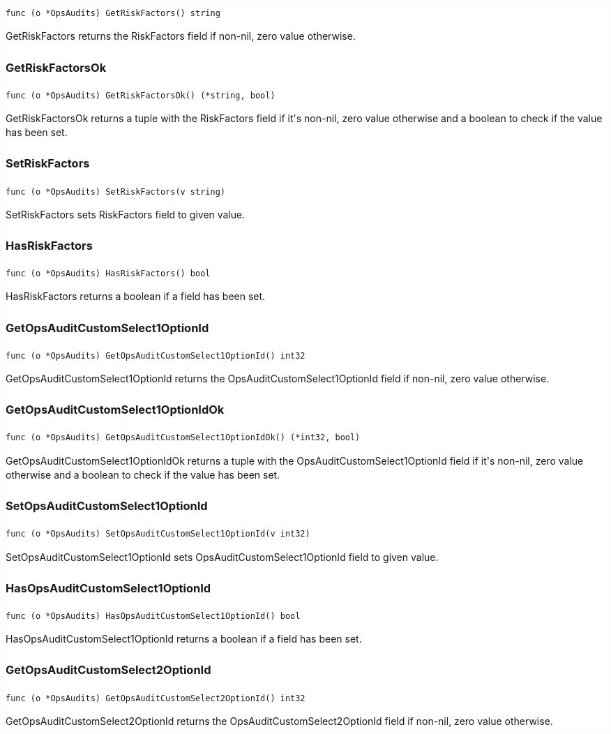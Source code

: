 `func (o *OpsAudits) GetRiskFactors() string`

GetRiskFactors returns the RiskFactors field if non-nil, zero value otherwise.

### GetRiskFactorsOk

`func (o *OpsAudits) GetRiskFactorsOk() (*string, bool)`

GetRiskFactorsOk returns a tuple with the RiskFactors field if it's non-nil, zero value otherwise
and a boolean to check if the value has been set.

### SetRiskFactors

`func (o *OpsAudits) SetRiskFactors(v string)`

SetRiskFactors sets RiskFactors field to given value.

### HasRiskFactors

`func (o *OpsAudits) HasRiskFactors() bool`

HasRiskFactors returns a boolean if a field has been set.

### GetOpsAuditCustomSelect1OptionId

`func (o *OpsAudits) GetOpsAuditCustomSelect1OptionId() int32`

GetOpsAuditCustomSelect1OptionId returns the OpsAuditCustomSelect1OptionId field if non-nil, zero value otherwise.

### GetOpsAuditCustomSelect1OptionIdOk

`func (o *OpsAudits) GetOpsAuditCustomSelect1OptionIdOk() (*int32, bool)`

GetOpsAuditCustomSelect1OptionIdOk returns a tuple with the OpsAuditCustomSelect1OptionId field if it's non-nil, zero value otherwise
and a boolean to check if the value has been set.

### SetOpsAuditCustomSelect1OptionId

`func (o *OpsAudits) SetOpsAuditCustomSelect1OptionId(v int32)`

SetOpsAuditCustomSelect1OptionId sets OpsAuditCustomSelect1OptionId field to given value.

### HasOpsAuditCustomSelect1OptionId

`func (o *OpsAudits) HasOpsAuditCustomSelect1OptionId() bool`

HasOpsAuditCustomSelect1OptionId returns a boolean if a field has been set.

### GetOpsAuditCustomSelect2OptionId

`func (o *OpsAudits) GetOpsAuditCustomSelect2OptionId() int32`

GetOpsAuditCustomSelect2OptionId returns the OpsAuditCustomSelect2OptionId field if non-nil, zero value otherwise.
